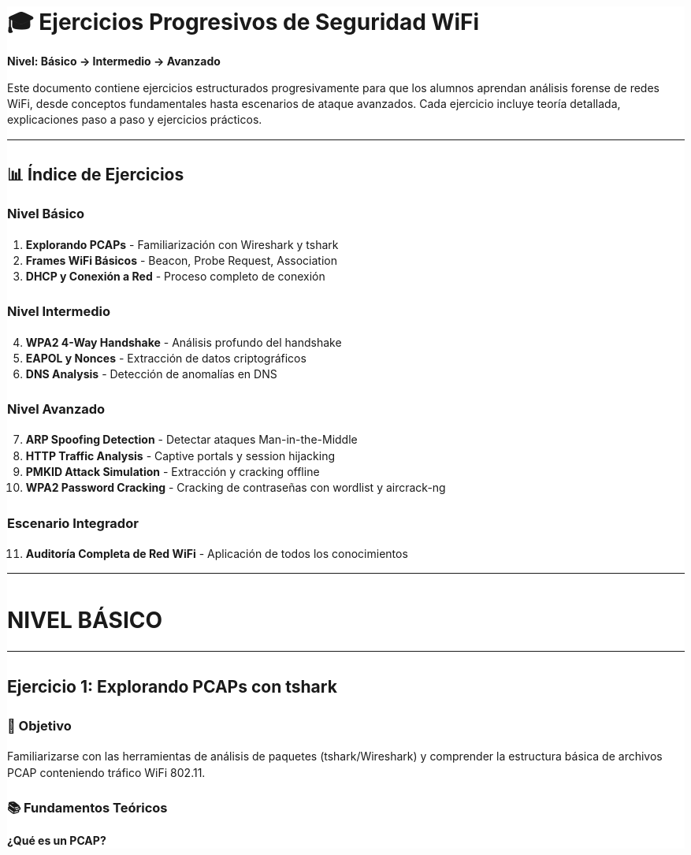 # 🎓 Ejercicios Progresivos de Seguridad WiFi

**Nivel: Básico → Intermedio → Avanzado**

Este documento contiene ejercicios estructurados progresivamente para que los alumnos aprendan análisis forense de redes WiFi, desde conceptos fundamentales hasta escenarios de ataque avanzados. Cada ejercicio incluye teoría detallada, explicaciones paso a paso y ejercicios prácticos.

---

## 📊 Índice de Ejercicios

### Nivel Básico
1. **Explorando PCAPs** - Familiarización con Wireshark y tshark
2. **Frames WiFi Básicos** - Beacon, Probe Request, Association
3. **DHCP y Conexión a Red** - Proceso completo de conexión

### Nivel Intermedio
4. **WPA2 4-Way Handshake** - Análisis profundo del handshake
5. **EAPOL y Nonces** - Extracción de datos criptográficos
6. **DNS Analysis** - Detección de anomalías en DNS

### Nivel Avanzado
7. **ARP Spoofing Detection** - Detectar ataques Man-in-the-Middle
8. **HTTP Traffic Analysis** - Captive portals y session hijacking
9. **PMKID Attack Simulation** - Extracción y cracking offline
10. **WPA2 Password Cracking** - Cracking de contraseñas con wordlist y aircrack-ng

### Escenario Integrador
11. **Auditoría Completa de Red WiFi** - Aplicación de todos los conocimientos

---

# NIVEL BÁSICO

---

## Ejercicio 1: Explorando PCAPs con tshark

### 🎯 Objetivo

Familiarizarse con las herramientas de análisis de paquetes (tshark/Wireshark) y comprender la estructura básica de archivos PCAP conteniendo tráfico WiFi 802.11.

### 📚 Fundamentos Teóricos

#### ¿Qué es un PCAP?
